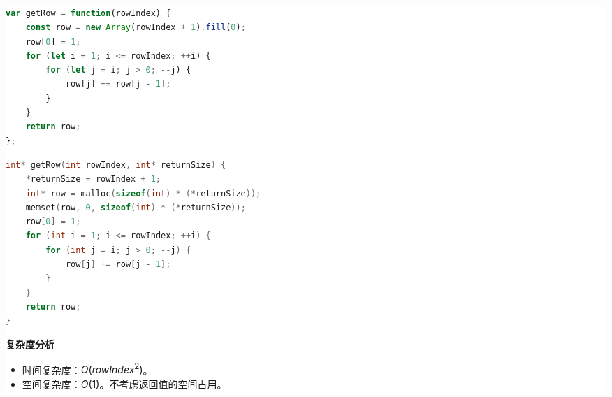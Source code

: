 ```javascript
var getRow = function(rowIndex) {
    const row = new Array(rowIndex + 1).fill(0);
    row[0] = 1;
    for (let i = 1; i <= rowIndex; ++i) {
        for (let j = i; j > 0; --j) {
            row[j] += row[j - 1];
        }
    }
    return row;
};
```

```c
int* getRow(int rowIndex, int* returnSize) {
    *returnSize = rowIndex + 1;
    int* row = malloc(sizeof(int) * (*returnSize));
    memset(row, 0, sizeof(int) * (*returnSize));
    row[0] = 1;
    for (int i = 1; i <= rowIndex; ++i) {
        for (int j = i; j > 0; --j) {
            row[j] += row[j - 1];
        }
    }
    return row;
}
```

**复杂度分析**

-   时间复杂度：$O(rowIndex^2)$。
-   空间复杂度：$O(1)$。不考虑返回值的空间占用。
